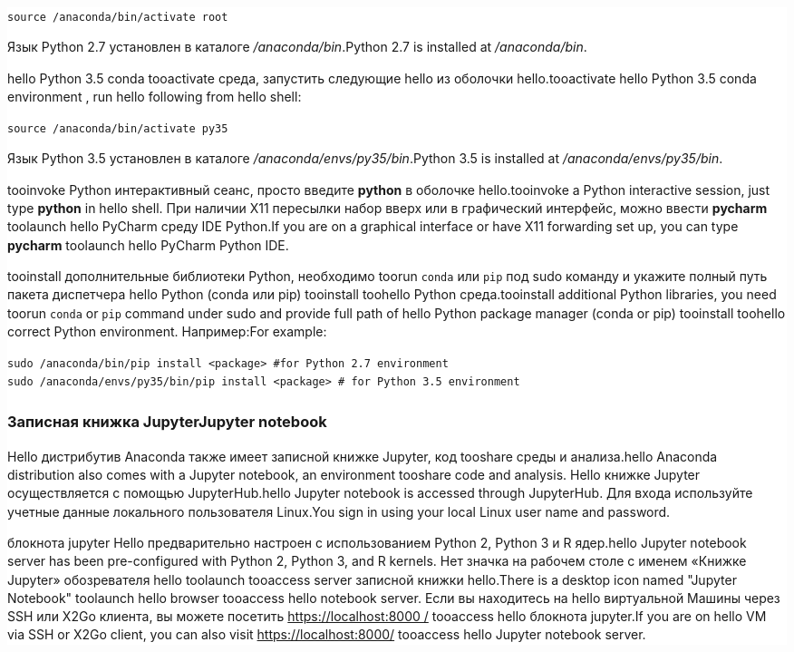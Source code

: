     source /anaconda/bin/activate root

<span data-ttu-id="64956-291">Язык Python 2.7 установлен в каталоге */anaconda/bin*.</span><span class="sxs-lookup"><span data-stu-id="64956-291">Python 2.7 is installed at */anaconda/bin*.</span></span>

<span data-ttu-id="64956-292">hello Python 3.5 conda tooactivate среда, запустить следующие hello из оболочки hello.</span><span class="sxs-lookup"><span data-stu-id="64956-292">tooactivate hello Python 3.5 conda environment , run hello following from hello shell:</span></span>

    source /anaconda/bin/activate py35


<span data-ttu-id="64956-293">Язык Python 3.5 установлен в каталоге */anaconda/envs/py35/bin*.</span><span class="sxs-lookup"><span data-stu-id="64956-293">Python 3.5 is installed at */anaconda/envs/py35/bin*.</span></span>

<span data-ttu-id="64956-294">tooinvoke Python интерактивный сеанс, просто введите **python** в оболочке hello.</span><span class="sxs-lookup"><span data-stu-id="64956-294">tooinvoke a Python interactive session, just type **python** in hello shell.</span></span> <span data-ttu-id="64956-295">При наличии X11 пересылки набор вверх или в графический интерфейс, можно ввести **pycharm** toolaunch hello PyCharm среду IDE Python.</span><span class="sxs-lookup"><span data-stu-id="64956-295">If you are on a graphical interface or have X11 forwarding set up, you can type **pycharm** toolaunch hello PyCharm Python IDE.</span></span>

<span data-ttu-id="64956-296">tooinstall дополнительные библиотеки Python, необходимо toorun ```conda``` или ````pip```` под sudo команду и укажите полный путь пакета диспетчера hello Python (conda или pip) tooinstall toohello Python среда.</span><span class="sxs-lookup"><span data-stu-id="64956-296">tooinstall additional Python libraries, you need toorun ```conda``` or ````pip```` command under sudo and provide full path of hello Python package manager (conda or pip) tooinstall toohello correct Python environment.</span></span> <span data-ttu-id="64956-297">Например:</span><span class="sxs-lookup"><span data-stu-id="64956-297">For example:</span></span>

    sudo /anaconda/bin/pip install <package> #for Python 2.7 environment
    sudo /anaconda/envs/py35/bin/pip install <package> # for Python 3.5 environment


### <a name="jupyter-notebook"></a><span data-ttu-id="64956-298">Записная книжка Jupyter</span><span class="sxs-lookup"><span data-stu-id="64956-298">Jupyter notebook</span></span>
<span data-ttu-id="64956-299">Hello дистрибутив Anaconda также имеет записной книжке Jupyter, код tooshare среды и анализа.</span><span class="sxs-lookup"><span data-stu-id="64956-299">hello Anaconda distribution also comes with a Jupyter notebook, an environment tooshare code and analysis.</span></span> <span data-ttu-id="64956-300">Hello книжке Jupyter осуществляется с помощью JupyterHub.</span><span class="sxs-lookup"><span data-stu-id="64956-300">hello Jupyter notebook is accessed through JupyterHub.</span></span> <span data-ttu-id="64956-301">Для входа используйте учетные данные локального пользователя Linux.</span><span class="sxs-lookup"><span data-stu-id="64956-301">You sign in using your local Linux user name and password.</span></span>

<span data-ttu-id="64956-302">блокнота jupyter Hello предварительно настроен с использованием Python 2, Python 3 и R ядер.</span><span class="sxs-lookup"><span data-stu-id="64956-302">hello Jupyter notebook server has been pre-configured with Python 2, Python 3, and R kernels.</span></span> <span data-ttu-id="64956-303">Нет значка на рабочем столе с именем «Книжке Jupyter» обозревателя hello toolaunch tooaccess server записной книжки hello.</span><span class="sxs-lookup"><span data-stu-id="64956-303">There is a desktop icon named "Jupyter Notebook" toolaunch hello browser tooaccess hello notebook server.</span></span> <span data-ttu-id="64956-304">Если вы находитесь на hello виртуальной Машины через SSH или X2Go клиента, вы можете посетить [https://localhost:8000 /](https://localhost:8000/) tooaccess hello блокнота jupyter.</span><span class="sxs-lookup"><span data-stu-id="64956-304">If you are on hello VM via SSH or X2Go client, you can also visit [https://localhost:8000/](https://localhost:8000/) tooaccess hello Jupyter notebook server.</span></span>
